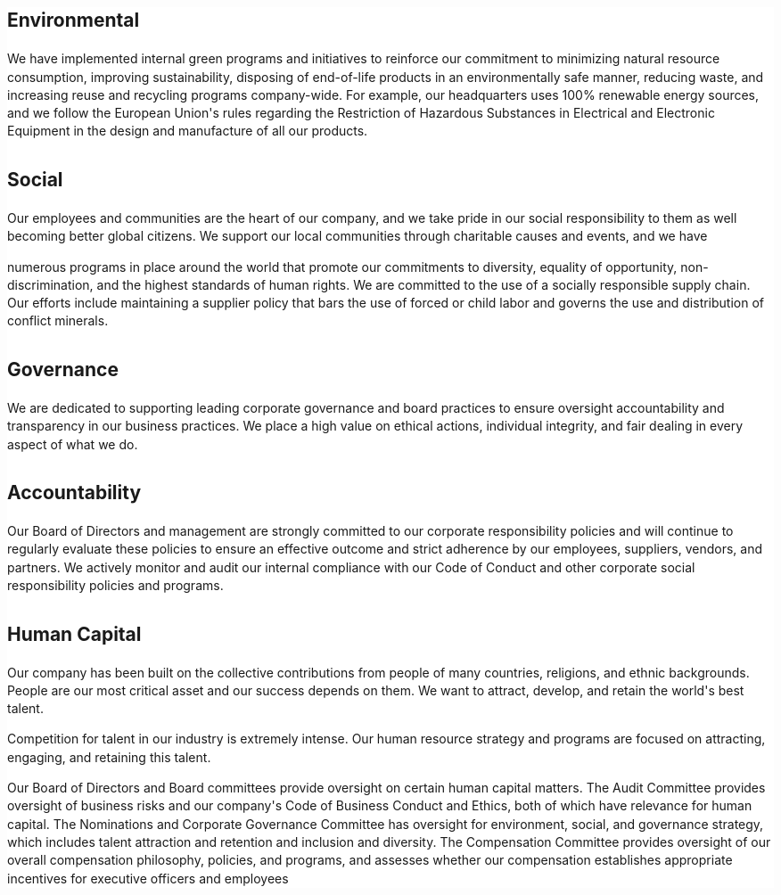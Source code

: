 Environmental
-------------

We have implemented internal green programs and initiatives to reinforce our commitment to minimizing natural resource consumption, improving sustainability, disposing of end-of-life products in an environmentally safe manner, reducing waste, and increasing reuse and recycling programs company-wide. For example, our headquarters uses 100% renewable energy sources, and we follow the European Union's rules regarding the Restriction of Hazardous Substances in Electrical and Electronic Equipment in the design and manufacture of all our products.

Social
------

Our employees and communities are the heart of our company, and we take pride in our social responsibility to them as well becoming better global citizens. We support our local communities through charitable causes and events, and we have

numerous programs in place around the world that promote our commitments to diversity, equality of opportunity, non-discrimination, and the highest standards of human rights. We are committed to the use of a socially responsible supply chain. Our efforts include maintaining a supplier policy that bars the use of forced or child labor and governs the use and distribution of conflict minerals.

Governance
----------

We are dedicated to supporting leading corporate governance and board practices to ensure oversight accountability and transparency in our business practices. We place a high value on ethical actions, individual integrity, and fair dealing in every aspect of what we do.

Accountability
--------------

Our Board of Directors and management are strongly committed to our corporate responsibility policies and will continue to regularly evaluate these policies to ensure an effective outcome and strict adherence by our employees, suppliers, vendors, and partners. We actively monitor and audit our internal compliance with our Code of Conduct and other corporate social responsibility policies and programs.

Human Capital
-------------

Our company has been built on the collective contributions from people of many countries, religions, and ethnic backgrounds. People are our most critical asset and our success depends on them. We want to attract, develop, and retain the world's best talent.

Competition for talent in our industry is extremely intense. Our human resource strategy and programs are focused on attracting, engaging, and retaining this talent.

Our Board of Directors and Board committees provide oversight on certain human capital matters. The Audit Committee provides oversight of business risks and our company's Code of Business Conduct and Ethics, both of which have relevance for human capital. The Nominations and Corporate Governance Committee has oversight for environment, social, and governance strategy, which includes talent attraction and retention and inclusion and diversity. The Compensation Committee provides oversight of our overall compensation philosophy, policies, and programs, and assesses whether our compensation establishes appropriate incentives for executive officers and employees

